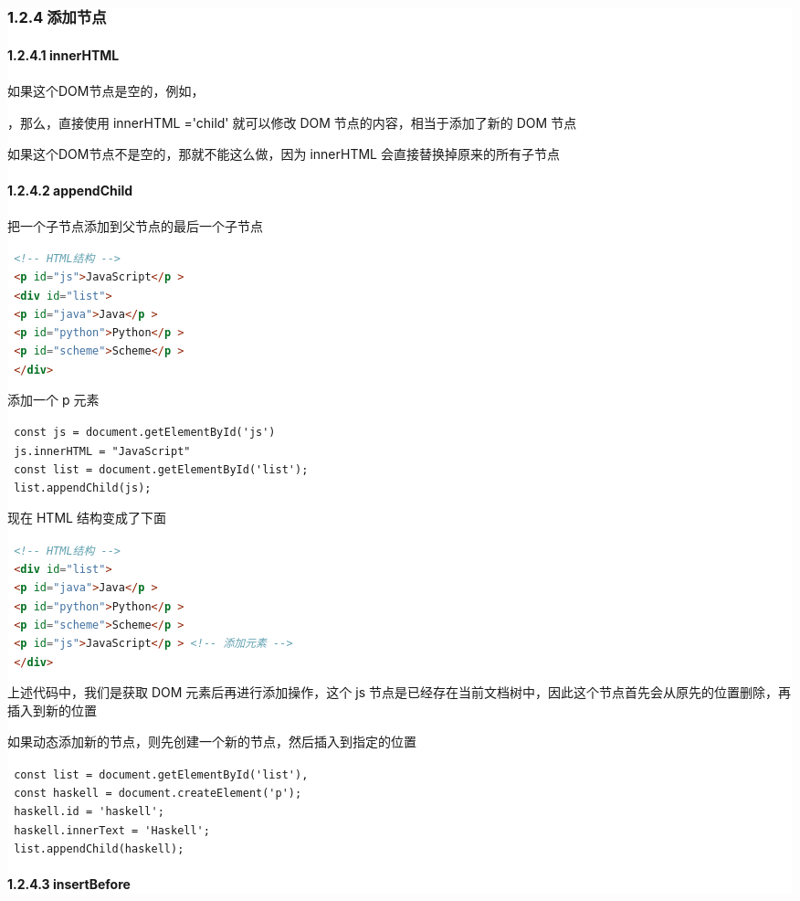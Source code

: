 ### 1.2.4 添加节点

#### 1.2.4.1 innerHTML

如果这个DOM节点是空的，例如， <div></div> ，那么，直接使⽤ innerHTML ='<span>child</span>' 就可以修改 DOM 节点的内容，相当于添加了新的 DOM 节点

如果这个DOM节点不是空的，那就不能这么做，因为 innerHTML 会直接替换掉原来的所有⼦节点

#### 1.2.4.2 appendChild

把⼀个⼦节点添加到⽗节点的最后⼀个⼦节点

```html
 <!-- HTML结构 -->
 <p id="js">JavaScript</p >
 <div id="list">
 <p id="java">Java</p >
 <p id="python">Python</p >
 <p id="scheme">Scheme</p >
 </div>
```

添加⼀个 p 元素

```JS
 const js = document.getElementById('js')
 js.innerHTML = "JavaScript"
 const list = document.getElementById('list');
 list.appendChild(js);
```

现在 HTML 结构变成了下⾯

```html
 <!-- HTML结构 -->
 <div id="list">
 <p id="java">Java</p >
 <p id="python">Python</p >
 <p id="scheme">Scheme</p >
 <p id="js">JavaScript</p > <!-- 添加元素 -->
 </div>
```

上述代码中，我们是获取 DOM 元素后再进⾏添加操作，这个 js 节点是已经存在当前⽂档树中，因此这个节点⾸先会从原先的位置删除，再插⼊到新的位置

如果动态添加新的节点，则先创建⼀个新的节点，然后插⼊到指定的位置

```JS
 const list = document.getElementById('list'),
 const haskell = document.createElement('p');
 haskell.id = 'haskell';
 haskell.innerText = 'Haskell';
 list.appendChild(haskell);
```

#### 1.2.4.3 insertBefore

